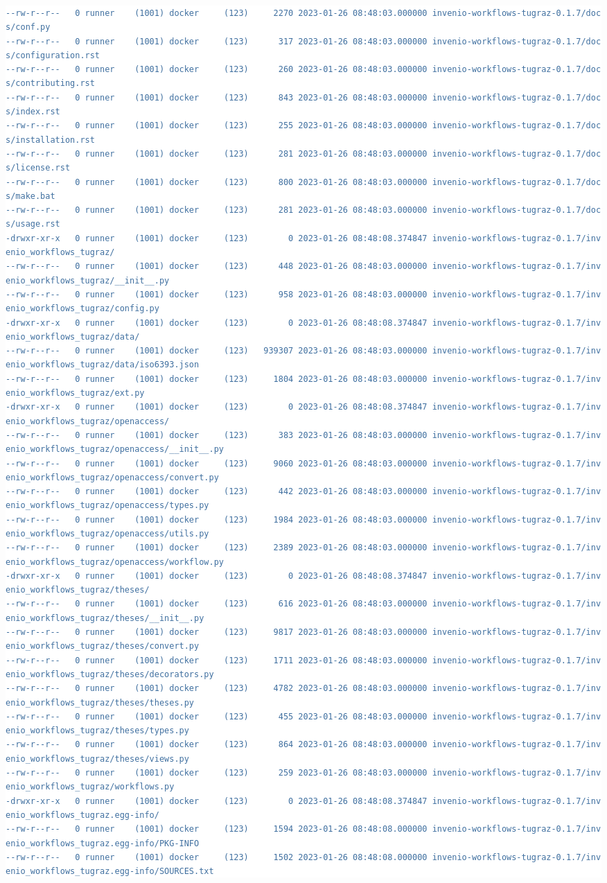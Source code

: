 ```diff
--rw-r--r--   0 runner    (1001) docker     (123)     2270 2023-01-26 08:48:03.000000 invenio-workflows-tugraz-0.1.7/docs/conf.py
--rw-r--r--   0 runner    (1001) docker     (123)      317 2023-01-26 08:48:03.000000 invenio-workflows-tugraz-0.1.7/docs/configuration.rst
--rw-r--r--   0 runner    (1001) docker     (123)      260 2023-01-26 08:48:03.000000 invenio-workflows-tugraz-0.1.7/docs/contributing.rst
--rw-r--r--   0 runner    (1001) docker     (123)      843 2023-01-26 08:48:03.000000 invenio-workflows-tugraz-0.1.7/docs/index.rst
--rw-r--r--   0 runner    (1001) docker     (123)      255 2023-01-26 08:48:03.000000 invenio-workflows-tugraz-0.1.7/docs/installation.rst
--rw-r--r--   0 runner    (1001) docker     (123)      281 2023-01-26 08:48:03.000000 invenio-workflows-tugraz-0.1.7/docs/license.rst
--rw-r--r--   0 runner    (1001) docker     (123)      800 2023-01-26 08:48:03.000000 invenio-workflows-tugraz-0.1.7/docs/make.bat
--rw-r--r--   0 runner    (1001) docker     (123)      281 2023-01-26 08:48:03.000000 invenio-workflows-tugraz-0.1.7/docs/usage.rst
-drwxr-xr-x   0 runner    (1001) docker     (123)        0 2023-01-26 08:48:08.374847 invenio-workflows-tugraz-0.1.7/invenio_workflows_tugraz/
--rw-r--r--   0 runner    (1001) docker     (123)      448 2023-01-26 08:48:03.000000 invenio-workflows-tugraz-0.1.7/invenio_workflows_tugraz/__init__.py
--rw-r--r--   0 runner    (1001) docker     (123)      958 2023-01-26 08:48:03.000000 invenio-workflows-tugraz-0.1.7/invenio_workflows_tugraz/config.py
-drwxr-xr-x   0 runner    (1001) docker     (123)        0 2023-01-26 08:48:08.374847 invenio-workflows-tugraz-0.1.7/invenio_workflows_tugraz/data/
--rw-r--r--   0 runner    (1001) docker     (123)   939307 2023-01-26 08:48:03.000000 invenio-workflows-tugraz-0.1.7/invenio_workflows_tugraz/data/iso6393.json
--rw-r--r--   0 runner    (1001) docker     (123)     1804 2023-01-26 08:48:03.000000 invenio-workflows-tugraz-0.1.7/invenio_workflows_tugraz/ext.py
-drwxr-xr-x   0 runner    (1001) docker     (123)        0 2023-01-26 08:48:08.374847 invenio-workflows-tugraz-0.1.7/invenio_workflows_tugraz/openaccess/
--rw-r--r--   0 runner    (1001) docker     (123)      383 2023-01-26 08:48:03.000000 invenio-workflows-tugraz-0.1.7/invenio_workflows_tugraz/openaccess/__init__.py
--rw-r--r--   0 runner    (1001) docker     (123)     9060 2023-01-26 08:48:03.000000 invenio-workflows-tugraz-0.1.7/invenio_workflows_tugraz/openaccess/convert.py
--rw-r--r--   0 runner    (1001) docker     (123)      442 2023-01-26 08:48:03.000000 invenio-workflows-tugraz-0.1.7/invenio_workflows_tugraz/openaccess/types.py
--rw-r--r--   0 runner    (1001) docker     (123)     1984 2023-01-26 08:48:03.000000 invenio-workflows-tugraz-0.1.7/invenio_workflows_tugraz/openaccess/utils.py
--rw-r--r--   0 runner    (1001) docker     (123)     2389 2023-01-26 08:48:03.000000 invenio-workflows-tugraz-0.1.7/invenio_workflows_tugraz/openaccess/workflow.py
-drwxr-xr-x   0 runner    (1001) docker     (123)        0 2023-01-26 08:48:08.374847 invenio-workflows-tugraz-0.1.7/invenio_workflows_tugraz/theses/
--rw-r--r--   0 runner    (1001) docker     (123)      616 2023-01-26 08:48:03.000000 invenio-workflows-tugraz-0.1.7/invenio_workflows_tugraz/theses/__init__.py
--rw-r--r--   0 runner    (1001) docker     (123)     9817 2023-01-26 08:48:03.000000 invenio-workflows-tugraz-0.1.7/invenio_workflows_tugraz/theses/convert.py
--rw-r--r--   0 runner    (1001) docker     (123)     1711 2023-01-26 08:48:03.000000 invenio-workflows-tugraz-0.1.7/invenio_workflows_tugraz/theses/decorators.py
--rw-r--r--   0 runner    (1001) docker     (123)     4782 2023-01-26 08:48:03.000000 invenio-workflows-tugraz-0.1.7/invenio_workflows_tugraz/theses/theses.py
--rw-r--r--   0 runner    (1001) docker     (123)      455 2023-01-26 08:48:03.000000 invenio-workflows-tugraz-0.1.7/invenio_workflows_tugraz/theses/types.py
--rw-r--r--   0 runner    (1001) docker     (123)      864 2023-01-26 08:48:03.000000 invenio-workflows-tugraz-0.1.7/invenio_workflows_tugraz/theses/views.py
--rw-r--r--   0 runner    (1001) docker     (123)      259 2023-01-26 08:48:03.000000 invenio-workflows-tugraz-0.1.7/invenio_workflows_tugraz/workflows.py
-drwxr-xr-x   0 runner    (1001) docker     (123)        0 2023-01-26 08:48:08.374847 invenio-workflows-tugraz-0.1.7/invenio_workflows_tugraz.egg-info/
--rw-r--r--   0 runner    (1001) docker     (123)     1594 2023-01-26 08:48:08.000000 invenio-workflows-tugraz-0.1.7/invenio_workflows_tugraz.egg-info/PKG-INFO
--rw-r--r--   0 runner    (1001) docker     (123)     1502 2023-01-26 08:48:08.000000 invenio-workflows-tugraz-0.1.7/invenio_workflows_tugraz.egg-info/SOURCES.txt
```
